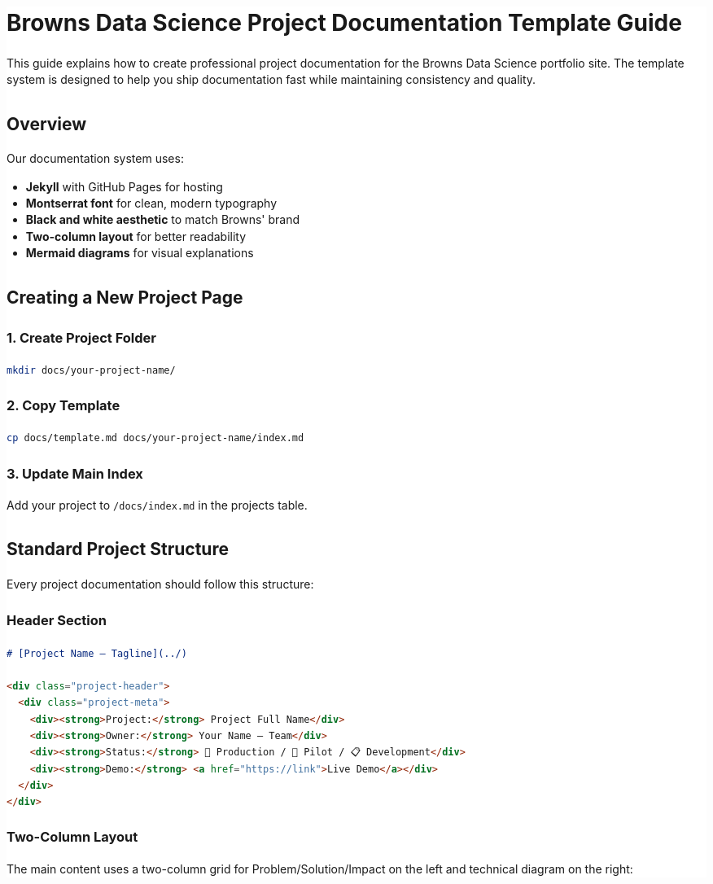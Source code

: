 # Browns Data Science Project Documentation Template Guide

This guide explains how to create professional project documentation for the Browns Data Science portfolio site. The template system is designed to help you ship documentation fast while maintaining consistency and quality.

## Overview

Our documentation system uses:
- **Jekyll** with GitHub Pages for hosting
- **Montserrat font** for clean, modern typography
- **Black and white aesthetic** to match Browns' brand
- **Two-column layout** for better readability
- **Mermaid diagrams** for visual explanations

## Creating a New Project Page

### 1. Create Project Folder
```bash
mkdir docs/your-project-name/
```

### 2. Copy Template
```bash
cp docs/template.md docs/your-project-name/index.md
```

### 3. Update Main Index
Add your project to `/docs/index.md` in the projects table.

## Standard Project Structure

Every project documentation should follow this structure:

### Header Section
```markdown
# [Project Name – Tagline](../)

<div class="project-header">
  <div class="project-meta">
    <div><strong>Project:</strong> Project Full Name</div>
    <div><strong>Owner:</strong> Your Name — Team</div>
    <div><strong>Status:</strong> 🚀 Production / 🧪 Pilot / 📋 Development</div>
    <div><strong>Demo:</strong> <a href="https://link">Live Demo</a></div>
  </div>
</div>
```

### Two-Column Layout
The main content uses a two-column grid for Problem/Solution/Impact on the left and technical diagram on the right:
